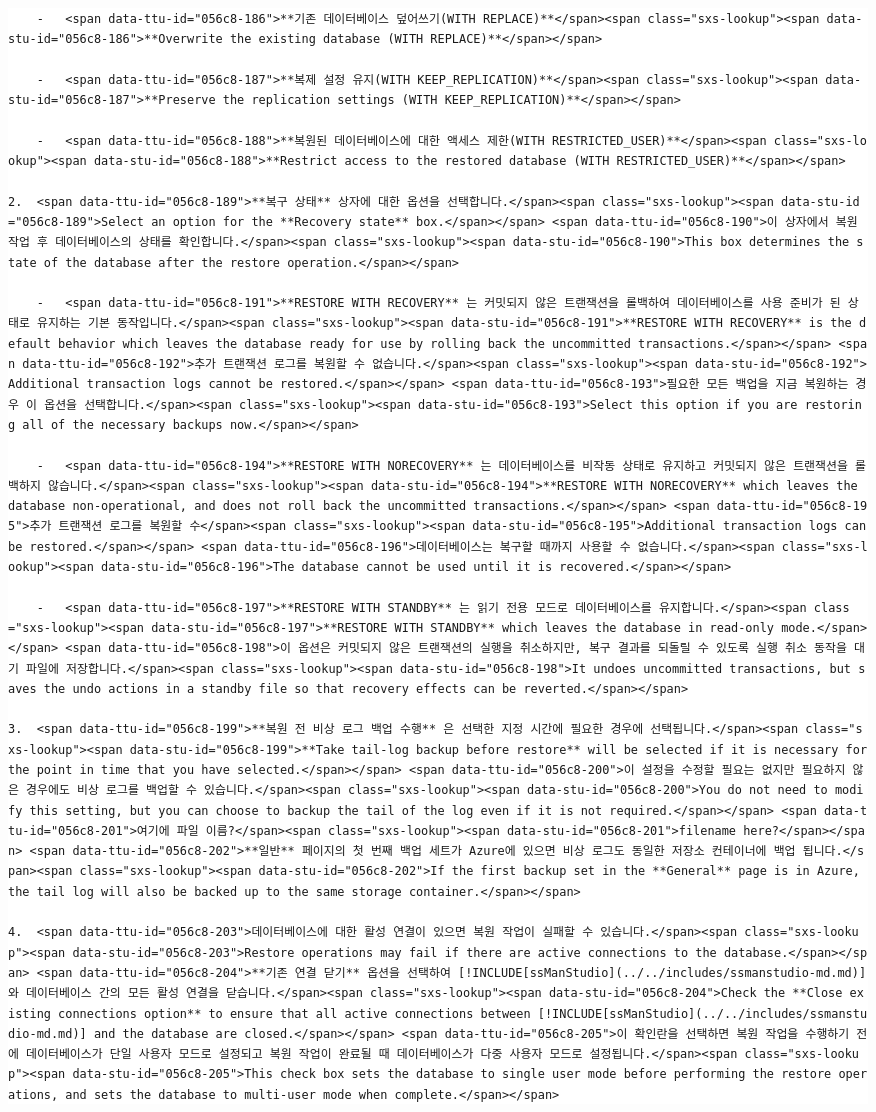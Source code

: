         -   <span data-ttu-id="056c8-186">**기존 데이터베이스 덮어쓰기(WITH REPLACE)**</span><span class="sxs-lookup"><span data-stu-id="056c8-186">**Overwrite the existing database (WITH REPLACE)**</span></span>  
  
        -   <span data-ttu-id="056c8-187">**복제 설정 유지(WITH KEEP_REPLICATION)**</span><span class="sxs-lookup"><span data-stu-id="056c8-187">**Preserve the replication settings (WITH KEEP_REPLICATION)**</span></span>  
  
        -   <span data-ttu-id="056c8-188">**복원된 데이터베이스에 대한 액세스 제한(WITH RESTRICTED_USER)**</span><span class="sxs-lookup"><span data-stu-id="056c8-188">**Restrict access to the restored database (WITH RESTRICTED_USER)**</span></span>  
  
    2.  <span data-ttu-id="056c8-189">**복구 상태** 상자에 대한 옵션을 선택합니다.</span><span class="sxs-lookup"><span data-stu-id="056c8-189">Select an option for the **Recovery state** box.</span></span> <span data-ttu-id="056c8-190">이 상자에서 복원 작업 후 데이터베이스의 상태를 확인합니다.</span><span class="sxs-lookup"><span data-stu-id="056c8-190">This box determines the state of the database after the restore operation.</span></span>  
  
        -   <span data-ttu-id="056c8-191">**RESTORE WITH RECOVERY** 는 커밋되지 않은 트랜잭션을 롤백하여 데이터베이스를 사용 준비가 된 상태로 유지하는 기본 동작입니다.</span><span class="sxs-lookup"><span data-stu-id="056c8-191">**RESTORE WITH RECOVERY** is the default behavior which leaves the database ready for use by rolling back the uncommitted transactions.</span></span> <span data-ttu-id="056c8-192">추가 트랜잭션 로그를 복원할 수 없습니다.</span><span class="sxs-lookup"><span data-stu-id="056c8-192">Additional transaction logs cannot be restored.</span></span> <span data-ttu-id="056c8-193">필요한 모든 백업을 지금 복원하는 경우 이 옵션을 선택합니다.</span><span class="sxs-lookup"><span data-stu-id="056c8-193">Select this option if you are restoring all of the necessary backups now.</span></span>  
  
        -   <span data-ttu-id="056c8-194">**RESTORE WITH NORECOVERY** 는 데이터베이스를 비작동 상태로 유지하고 커밋되지 않은 트랜잭션을 롤백하지 않습니다.</span><span class="sxs-lookup"><span data-stu-id="056c8-194">**RESTORE WITH NORECOVERY** which leaves the database non-operational, and does not roll back the uncommitted transactions.</span></span> <span data-ttu-id="056c8-195">추가 트랜잭션 로그를 복원할 수</span><span class="sxs-lookup"><span data-stu-id="056c8-195">Additional transaction logs can be restored.</span></span> <span data-ttu-id="056c8-196">데이터베이스는 복구할 때까지 사용할 수 없습니다.</span><span class="sxs-lookup"><span data-stu-id="056c8-196">The database cannot be used until it is recovered.</span></span>  
  
        -   <span data-ttu-id="056c8-197">**RESTORE WITH STANDBY** 는 읽기 전용 모드로 데이터베이스를 유지합니다.</span><span class="sxs-lookup"><span data-stu-id="056c8-197">**RESTORE WITH STANDBY** which leaves the database in read-only mode.</span></span> <span data-ttu-id="056c8-198">이 옵션은 커밋되지 않은 트랜잭션의 실행을 취소하지만, 복구 결과를 되돌릴 수 있도록 실행 취소 동작을 대기 파일에 저장합니다.</span><span class="sxs-lookup"><span data-stu-id="056c8-198">It undoes uncommitted transactions, but saves the undo actions in a standby file so that recovery effects can be reverted.</span></span>  
  
    3.  <span data-ttu-id="056c8-199">**복원 전 비상 로그 백업 수행** 은 선택한 지정 시간에 필요한 경우에 선택됩니다.</span><span class="sxs-lookup"><span data-stu-id="056c8-199">**Take tail-log backup before restore** will be selected if it is necessary for the point in time that you have selected.</span></span> <span data-ttu-id="056c8-200">이 설정을 수정할 필요는 없지만 필요하지 않은 경우에도 비상 로그를 백업할 수 있습니다.</span><span class="sxs-lookup"><span data-stu-id="056c8-200">You do not need to modify this setting, but you can choose to backup the tail of the log even if it is not required.</span></span> <span data-ttu-id="056c8-201">여기에 파일 이름?</span><span class="sxs-lookup"><span data-stu-id="056c8-201">filename here?</span></span> <span data-ttu-id="056c8-202">**일반** 페이지의 첫 번째 백업 세트가 Azure에 있으면 비상 로그도 동일한 저장소 컨테이너에 백업 됩니다.</span><span class="sxs-lookup"><span data-stu-id="056c8-202">If the first backup set in the **General** page is in Azure, the tail log will also be backed up to the same storage container.</span></span>  
  
    4.  <span data-ttu-id="056c8-203">데이터베이스에 대한 활성 연결이 있으면 복원 작업이 실패할 수 있습니다.</span><span class="sxs-lookup"><span data-stu-id="056c8-203">Restore operations may fail if there are active connections to the database.</span></span> <span data-ttu-id="056c8-204">**기존 연결 닫기** 옵션을 선택하여 [!INCLUDE[ssManStudio](../../includes/ssmanstudio-md.md)] 와 데이터베이스 간의 모든 활성 연결을 닫습니다.</span><span class="sxs-lookup"><span data-stu-id="056c8-204">Check the **Close existing connections option** to ensure that all active connections between [!INCLUDE[ssManStudio](../../includes/ssmanstudio-md.md)] and the database are closed.</span></span> <span data-ttu-id="056c8-205">이 확인란을 선택하면 복원 작업을 수행하기 전에 데이터베이스가 단일 사용자 모드로 설정되고 복원 작업이 완료될 때 데이터베이스가 다중 사용자 모드로 설정됩니다.</span><span class="sxs-lookup"><span data-stu-id="056c8-205">This check box sets the database to single user mode before performing the restore operations, and sets the database to multi-user mode when complete.</span></span>  
  